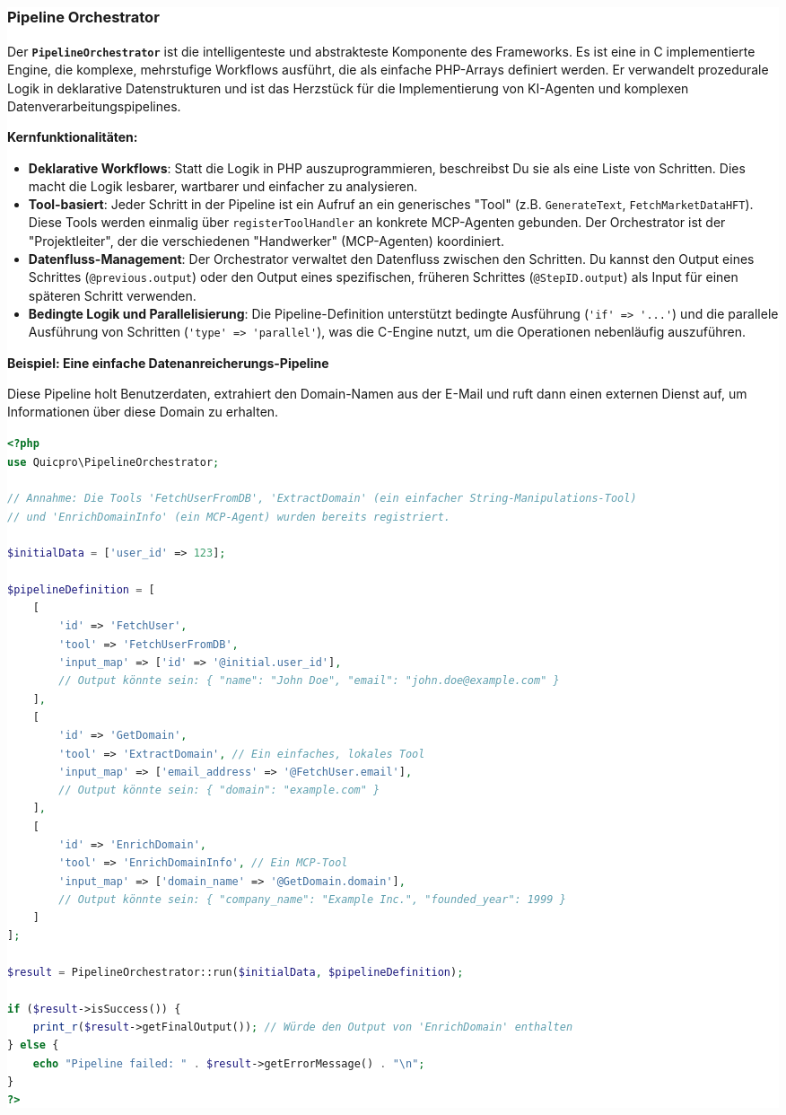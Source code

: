 ### Pipeline Orchestrator

Der **`PipelineOrchestrator`** ist die intelligenteste und abstrakteste Komponente des Frameworks. Es ist eine in C implementierte Engine, die komplexe, mehrstufige Workflows ausführt, die als einfache PHP-Arrays definiert werden. Er verwandelt prozedurale Logik in deklarative Datenstrukturen und ist das Herzstück für die Implementierung von KI-Agenten und komplexen Datenverarbeitungspipelines.

**Kernfunktionalitäten:**

* **Deklarative Workflows**: Statt die Logik in PHP auszuprogrammieren, beschreibst Du sie als eine Liste von Schritten. Dies macht die Logik lesbarer, wartbarer und einfacher zu analysieren.
* **Tool-basiert**: Jeder Schritt in der Pipeline ist ein Aufruf an ein generisches "Tool" (z.B. `GenerateText`, `FetchMarketDataHFT`). Diese Tools werden einmalig über `registerToolHandler` an konkrete MCP-Agenten gebunden. Der Orchestrator ist der "Projektleiter", der die verschiedenen "Handwerker" (MCP-Agenten) koordiniert.
* **Datenfluss-Management**: Der Orchestrator verwaltet den Datenfluss zwischen den Schritten. Du kannst den Output eines Schrittes (`@previous.output`) oder den Output eines spezifischen, früheren Schrittes (`@StepID.output`) als Input für einen späteren Schritt verwenden.
* **Bedingte Logik und Parallelisierung**: Die Pipeline-Definition unterstützt bedingte Ausführung (`'if' => '...'`) und die parallele Ausführung von Schritten (`'type' => 'parallel'`), was die C-Engine nutzt, um die Operationen nebenläufig auszuführen.

**Beispiel: Eine einfache Datenanreicherungs-Pipeline**

Diese Pipeline holt Benutzerdaten, extrahiert den Domain-Namen aus der E-Mail und ruft dann einen externen Dienst auf, um Informationen über diese Domain zu erhalten.

~~~php
<?php
use Quicpro\PipelineOrchestrator;

// Annahme: Die Tools 'FetchUserFromDB', 'ExtractDomain' (ein einfacher String-Manipulations-Tool)
// und 'EnrichDomainInfo' (ein MCP-Agent) wurden bereits registriert.

$initialData = ['user_id' => 123];

$pipelineDefinition = [
    [
        'id' => 'FetchUser',
        'tool' => 'FetchUserFromDB',
        'input_map' => ['id' => '@initial.user_id'], 
        // Output könnte sein: { "name": "John Doe", "email": "john.doe@example.com" }
    ],
    [
        'id' => 'GetDomain',
        'tool' => 'ExtractDomain', // Ein einfaches, lokales Tool
        'input_map' => ['email_address' => '@FetchUser.email'],
        // Output könnte sein: { "domain": "example.com" }
    ],
    [
        'id' => 'EnrichDomain',
        'tool' => 'EnrichDomainInfo', // Ein MCP-Tool
        'input_map' => ['domain_name' => '@GetDomain.domain'],
        // Output könnte sein: { "company_name": "Example Inc.", "founded_year": 1999 }
    ]
];

$result = PipelineOrchestrator::run($initialData, $pipelineDefinition);

if ($result->isSuccess()) {
    print_r($result->getFinalOutput()); // Würde den Output von 'EnrichDomain' enthalten
} else {
    echo "Pipeline failed: " . $result->getErrorMessage() . "\n";
}
?>
~~~